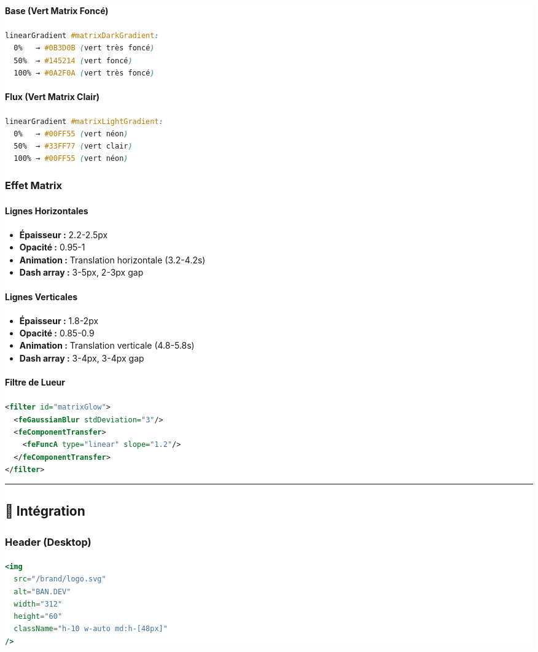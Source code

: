 #### Base (Vert Matrix Foncé)
```css
linearGradient #matrixDarkGradient:
  0%   → #0B3D0B (vert très foncé)
  50%  → #145214 (vert foncé)
  100% → #0A2F0A (vert très foncé)
```

#### Flux (Vert Matrix Clair)
```css
linearGradient #matrixLightGradient:
  0%   → #00FF55 (vert néon)
  50%  → #33FF77 (vert clair)
  100% → #00FF55 (vert néon)
```

### Effet Matrix

#### Lignes Horizontales
- **Épaisseur :** 2.2-2.5px
- **Opacité :** 0.95-1
- **Animation :** Translation horizontale (3.2-4.2s)
- **Dash array :** 3-5px, 2-3px gap

#### Lignes Verticales
- **Épaisseur :** 1.8-2px
- **Opacité :** 0.85-0.9
- **Animation :** Translation verticale (4.8-5.8s)
- **Dash array :** 3-4px, 3-4px gap

#### Filtre de Lueur
```xml
<filter id="matrixGlow">
  <feGaussianBlur stdDeviation="3"/>
  <feComponentTransfer>
    <feFuncA type="linear" slope="1.2"/>
  </feComponentTransfer>
</filter>
```

---

## 📱 Intégration

### Header (Desktop)
```jsx
<img
  src="/brand/logo.svg"
  alt="BAN.DEV"
  width="312"
  height="60"
  className="h-10 w-auto md:h-[48px]"
/>
```
